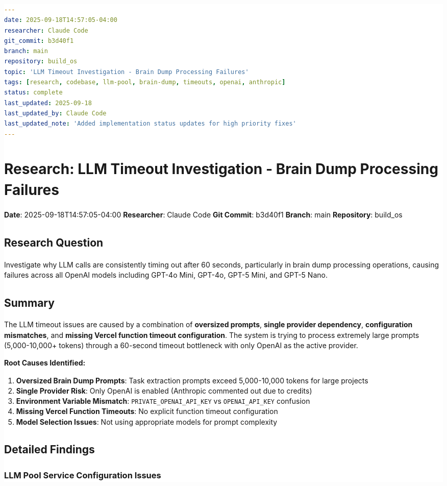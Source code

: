 ```yaml
---
date: 2025-09-18T14:57:05-04:00
researcher: Claude Code
git_commit: b3d40f1
branch: main
repository: build_os
topic: 'LLM Timeout Investigation - Brain Dump Processing Failures'
tags: [research, codebase, llm-pool, brain-dump, timeouts, openai, anthropic]
status: complete
last_updated: 2025-09-18
last_updated_by: Claude Code
last_updated_note: 'Added implementation status updates for high priority fixes'
---
```


# Research: LLM Timeout Investigation - Brain Dump Processing Failures

**Date**: 2025-09-18T14:57:05-04:00
**Researcher**: Claude Code
**Git Commit**: b3d40f1
**Branch**: main
**Repository**: build_os

## Research Question

Investigate why LLM calls are consistently timing out after 60 seconds, particularly in brain dump processing operations, causing failures across all OpenAI models including GPT-4o Mini, GPT-4o, GPT-5 Mini, and GPT-5 Nano.

## Summary

The LLM timeout issues are caused by a combination of **oversized prompts**, **single provider dependency**, **configuration mismatches**, and **missing Vercel function timeout configuration**. The system is trying to process extremely large prompts (5,000-10,000+ tokens) through a 60-second timeout bottleneck with only OpenAI as the active provider.

**Root Causes Identified:**

1. **Oversized Brain Dump Prompts**: Task extraction prompts exceed 5,000-10,000 tokens for large projects
2. **Single Provider Risk**: Only OpenAI is enabled (Anthropic commented out due to credits)
3. **Environment Variable Mismatch**: `PRIVATE_OPENAI_API_KEY` vs `OPENAI_API_KEY` confusion
4. **Missing Vercel Function Timeouts**: No explicit function timeout configuration
5. **Model Selection Issues**: Not using appropriate models for prompt complexity

## Detailed Findings

### LLM Pool Service Configuration Issues
